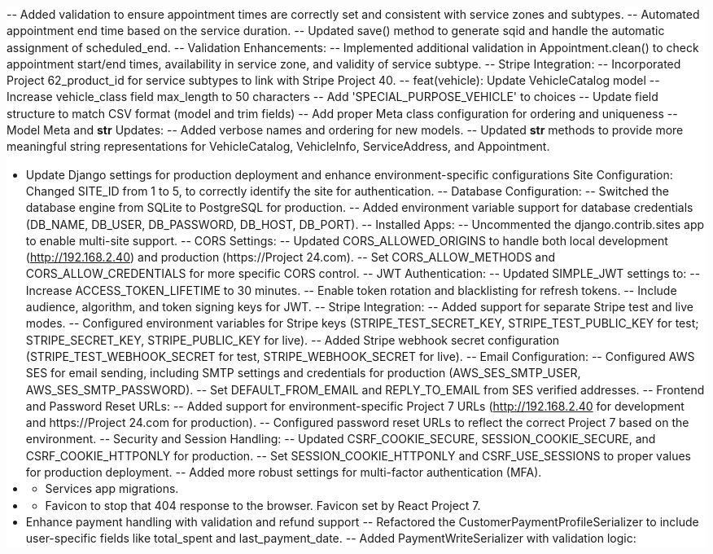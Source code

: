   --             Added validation to ensure appointment times are correctly set and consistent with service zones and subtypes.
  --             Automated appointment end time based on the service duration.
  --             Updated save() method to generate sqid and handle the automatic assignment of scheduled_end.
  --     Validation Enhancements:
  --         Implemented additional validation in Appointment.clean() to check appointment start/end times, availability in service zone, and validity of service subtype.
  --     Stripe Integration:
  --         Incorporated Project 62_product_id for service subtypes to link with Stripe Project 40.
  --     feat(vehicle): Update VehicleCatalog model
  -- 	Increase vehicle_class field max_length to 50 characters
  -- 	Add 'SPECIAL_PURPOSE_VEHICLE' to choices
  -- 	Update field structure to match CSV format (model and trim fields)
  -- 	Add proper Meta class configuration for ordering and uniqueness
  --     Model Meta and __str__ Updates:
  --         Added verbose names and ordering for new models.
  --         Updated __str__ methods to provide more meaningful string representations for VehicleCatalog, VehicleInfo, ServiceAddress, and Appointment.
- Update Django settings for production deployment and enhance environment-specific configurations     Site Configuration:         Changed SITE_ID from 1 to 5, to correctly identify the site for authentication.
  -- Database Configuration:
  --         Switched the database engine from SQLite to PostgreSQL for production.
  --         Added environment variable support for database credentials (DB_NAME, DB_USER, DB_PASSWORD, DB_HOST, DB_PORT).
  --     Installed Apps:
  --         Uncommented the django.contrib.sites app to enable multi-site support.
  --     CORS Settings:
  --         Updated CORS_ALLOWED_ORIGINS to handle both local development (http://192.168.2.40) and production (https://Project 24.com).
  --         Set CORS_ALLOW_METHODS and CORS_ALLOW_CREDENTIALS for more specific CORS control.
  --     JWT Authentication:
  --         Updated SIMPLE_JWT settings to:
  --             Increase ACCESS_TOKEN_LIFETIME to 30 minutes.
  --             Enable token rotation and blacklisting for refresh tokens.
  --             Include audience, algorithm, and token signing keys for JWT.
  --     Stripe Integration:
  --         Added support for separate Stripe test and live modes.
  --         Configured environment variables for Stripe keys (STRIPE_TEST_SECRET_KEY, STRIPE_TEST_PUBLIC_KEY for test; STRIPE_SECRET_KEY, STRIPE_PUBLIC_KEY for live).
  --         Added Stripe webhook secret configuration (STRIPE_TEST_WEBHOOK_SECRET for test, STRIPE_WEBHOOK_SECRET for live).
  --     Email Configuration:
  --         Configured AWS SES for email sending, including SMTP settings and credentials for production (AWS_SES_SMTP_USER, AWS_SES_SMTP_PASSWORD).
  --         Set DEFAULT_FROM_EMAIL and REPLY_TO_EMAIL from SES verified addresses.
  --     Frontend and Password Reset URLs:
  --         Added support for environment-specific Project 7 URLs (http://192.168.2.40 for development and https://Project 24.com for production).
  --         Configured password reset URLs to reflect the correct Project 7 based on the environment.
  --     Security and Session Handling:
  --         Updated CSRF_COOKIE_SECURE, SESSION_COOKIE_SECURE, and CSRF_COOKIE_HTTPONLY for production.
  --         Set SESSION_COOKIE_HTTPONLY and CSRF_USE_SESSIONS to proper values for production deployment.
  --         Added more robust settings for multi-factor authentication (MFA).
- - Services app migrations.
- - Favicon to stop that 404 response to the browser. Favicon set by React Project 7.
- Enhance payment handling with validation and refund support
  -- Refactored the CustomerPaymentProfileSerializer to include user-specific fields like total_spent and last_payment_date.
  --     Added PaymentWriteSerializer with validation logic: